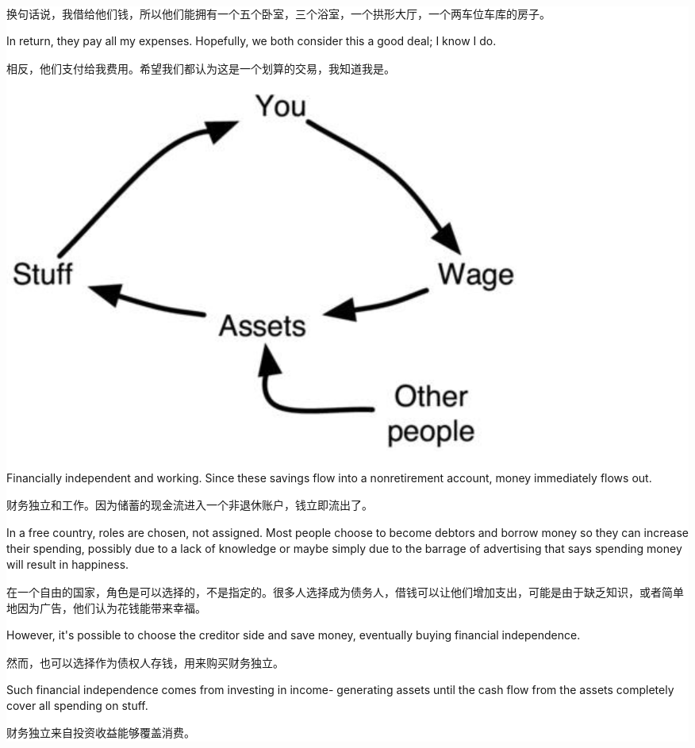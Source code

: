 换句话说，我借给他们钱，所以他们能拥有一个五个卧室，三个浴室，一个拱形大厅，一个两车位车库的房子。

In return, they pay all my expenses. Hopefully, we both consider
this a good deal; I know I do.

相反，他们支付给我费用。希望我们都认为这是一个划算的交易，我知道我是。


![figure10](../img/9-a-fig10.png)

Financially independent and working. Since these savings flow into a
nonretirement account, money immediately flows out.

财务独立和工作。因为储蓄的现金流进入一个非退休账户，钱立即流出了。

In  a  free  country,  roles  are  chosen,  not  assigned.  Most  people  choose  to
become debtors and borrow money so they can increase their spending, possibly
due to a lack of knowledge or maybe simply due to the barrage of advertising
that  says  spending  money  will  result  in  happiness. 

在一个自由的国家，角色是可以选择的，不是指定的。很多人选择成为债务人，借钱可以让他们增加支出，可能是由于缺乏知识，或者简单地因为广告，他们认为花钱能带来幸福。

 However,  it's  possible  to
choose  the  creditor  side  and  save  money,  eventually  buying  financial
independence. 

然而，也可以选择作为债权人存钱，用来购买财务独立。

 Such  financial  independence  comes  from  investing  in  income-
generating  assets  until  the  cash  flow  from  the  assets  completely  cover  all
spending on stuff. 

财务独立来自投资收益能够覆盖消费。
